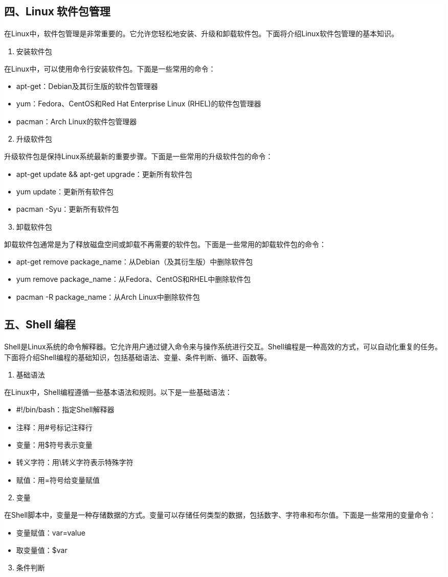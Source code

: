 ## 四、Linux 软件包管理

在Linux中，软件包管理是非常重要的。它允许您轻松地安装、升级和卸载软件包。下面将介绍Linux软件包管理的基本知识。

1. 安装软件包

在Linux中，可以使用命令行安装软件包。下面是一些常用的命令：

- apt-get：Debian及其衍生版的软件包管理器

- yum：Fedora、CentOS和Red Hat Enterprise Linux (RHEL)的软件包管理器

- pacman：Arch Linux的软件包管理器

2. 升级软件包

升级软件包是保持Linux系统最新的重要步骤。下面是一些常用的升级软件包的命令：

- apt-get update && apt-get upgrade：更新所有软件包

- yum update：更新所有软件包

- pacman -Syu：更新所有软件包

3. 卸载软件包

卸载软件包通常是为了释放磁盘空间或卸载不再需要的软件包。下面是一些常用的卸载软件包的命令：

- apt-get remove package_name：从Debian（及其衍生版）中删除软件包

- yum remove package_name：从Fedora、CentOS和RHEL中删除软件包

- pacman -R package_name：从Arch Linux中删除软件包

## 五、Shell 编程

Shell是Linux系统的命令解释器。它允许用户通过键入命令来与操作系统进行交互。Shell编程是一种高效的方式，可以自动化重复的任务。下面将介绍Shell编程的基础知识，包括基础语法、变量、条件判断、循环、函数等。

1. 基础语法

在Linux中，Shell编程遵循一些基本语法和规则。以下是一些基础语法：

- \#!/bin/bash：指定Shell解释器

- 注释：用#号标记注释行

- 变量：用$符号表示变量

- 转义字符：用\转义字符表示特殊字符

- 赋值：用=符号给变量赋值

2. 变量

在Shell脚本中，变量是一种存储数据的方式。变量可以存储任何类型的数据，包括数字、字符串和布尔值。下面是一些常用的变量命令：

- 变量赋值：var=value

- 取变量值：$var

3. 条件判断
